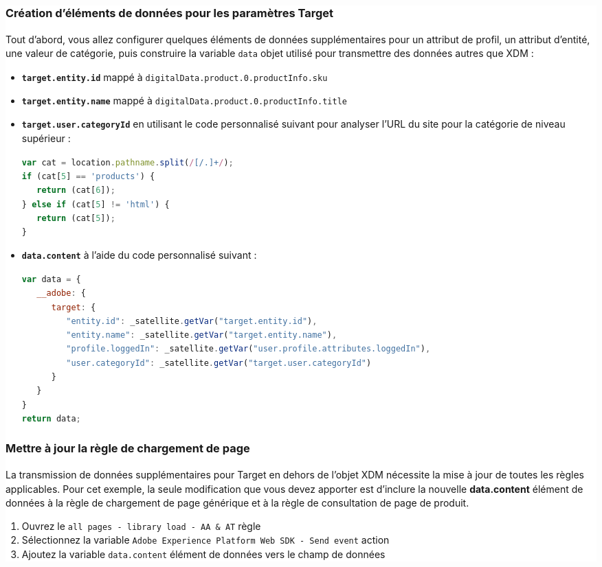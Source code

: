 ### Création d’éléments de données pour les paramètres Target

Tout d’abord, vous allez configurer quelques éléments de données supplémentaires pour un attribut de profil, un attribut d’entité, une valeur de catégorie, puis construire la variable `data` objet utilisé pour transmettre des données autres que XDM :

* **`target.entity.id`** mappé à `digitalData.product.0.productInfo.sku`
* **`target.entity.name`** mappé à `digitalData.product.0.productInfo.title`
* **`target.user.categoryId`** en utilisant le code personnalisé suivant pour analyser l’URL du site pour la catégorie de niveau supérieur :

  ```javascript
  var cat = location.pathname.split(/[/.]+/);
  if (cat[5] == 'products') {
     return (cat[6]);
  } else if (cat[5] != 'html') { 
     return (cat[5]);
  }
  ```

* **`data.content`** à l’aide du code personnalisé suivant :

  ```javascript
  var data = {
     __adobe: {
        target: {
           "entity.id": _satellite.getVar("target.entity.id"),
           "entity.name": _satellite.getVar("target.entity.name"),
           "profile.loggedIn": _satellite.getVar("user.profile.attributes.loggedIn"),
           "user.categoryId": _satellite.getVar("target.user.categoryId")
        }
     }
  }
  return data;
  ```

### Mettre à jour la règle de chargement de page

La transmission de données supplémentaires pour Target en dehors de l’objet XDM nécessite la mise à jour de toutes les règles applicables. Pour cet exemple, la seule modification que vous devez apporter est d’inclure la nouvelle **data.content** élément de données à la règle de chargement de page générique et à la règle de consultation de page de produit.

1. Ouvrez le `all pages - library load - AA & AT` règle
1. Sélectionnez la variable `Adobe Experience Platform Web SDK - Send event` action
1. Ajoutez la variable `data.content` élément de données vers le champ de données
